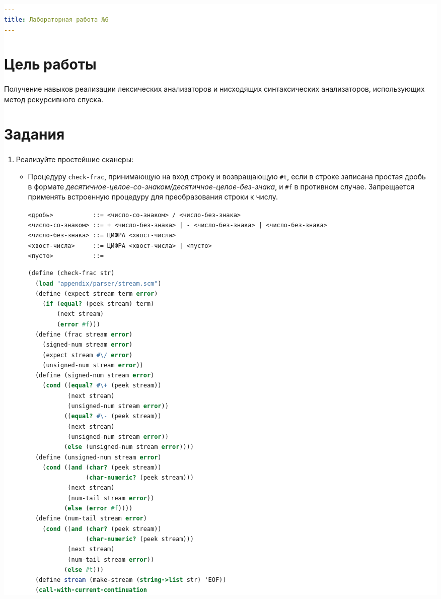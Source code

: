 ```yaml
---
title: Лабораторная работа №6
---
```


# Цель работы

Получение навыков реализации лексических анализаторов и нисходящих
синтаксических анализаторов, использующих метод рекурсивного спуска.

# Задания

1.  Реализуйте простейшие сканеры:

    -   Процедуру `check-frac`, принимающую на вход строку и
        возвращающую `#t`, если в строке записана простая дробь
        в формате
        *десятичное-целое-со-знаком/десятичное-целое-без-знака*, и `#f`
        в противном случае. Запрещается применять встроенную процедуру
        для преобразования строки к числу.

        ``` example
        <дробь>           ::= <число-со-знаком> / <число-без-знака>
        <число-со-знаком> ::= + <число-без-знака> | - <число-без-знака> | <число-без-знака>
        <число-без-знака> ::= ЦИФРА <хвост-числа>
        <хвост-числа>     ::= ЦИФРА <хвост-числа> | <пусто>
        <пусто>           ::=
        ```

        ``` scheme
        (define (check-frac str)
          (load "appendix/parser/stream.scm")
          (define (expect stream term error)
            (if (equal? (peek stream) term)
                (next stream)
                (error #f)))
          (define (frac stream error)
            (signed-num stream error)
            (expect stream #\/ error)
            (unsigned-num stream error))
          (define (signed-num stream error)
            (cond ((equal? #\+ (peek stream))
                   (next stream)
                   (unsigned-num stream error))
                  ((equal? #\- (peek stream))
                   (next stream)
                   (unsigned-num stream error))
                  (else (unsigned-num stream error))))
          (define (unsigned-num stream error)
            (cond ((and (char? (peek stream))
                        (char-numeric? (peek stream)))
                   (next stream)
                   (num-tail stream error))
                  (else (error #f))))
          (define (num-tail stream error)
            (cond ((and (char? (peek stream))
                        (char-numeric? (peek stream)))
                   (next stream)
                   (num-tail stream error))
                  (else #t)))
          (define stream (make-stream (string->list str) 'EOF))
          (call-with-current-continuation